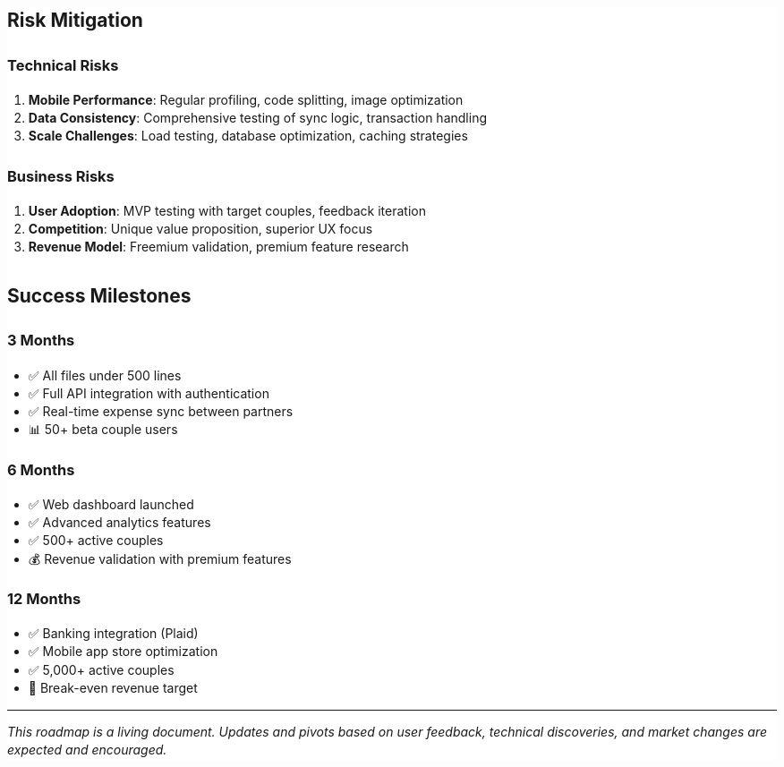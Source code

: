 ## Risk Mitigation

### Technical Risks
1. **Mobile Performance**: Regular profiling, code splitting, image optimization
2. **Data Consistency**: Comprehensive testing of sync logic, transaction handling
3. **Scale Challenges**: Load testing, database optimization, caching strategies

### Business Risks
1. **User Adoption**: MVP testing with target couples, feedback iteration
2. **Competition**: Unique value proposition, superior UX focus
3. **Revenue Model**: Freemium validation, premium feature research

## Success Milestones

### 3 Months
- ✅ All files under 500 lines
- ✅ Full API integration with authentication
- ✅ Real-time expense sync between partners
- 📊 50+ beta couple users

### 6 Months  
- ✅ Web dashboard launched
- ✅ Advanced analytics features
- ✅ 500+ active couples
- 💰 Revenue validation with premium features

### 12 Months
- ✅ Banking integration (Plaid)
- ✅ Mobile app store optimization
- ✅ 5,000+ active couples
- 🎯 Break-even revenue target

---

*This roadmap is a living document. Updates and pivots based on user feedback, technical discoveries, and market changes are expected and encouraged.*